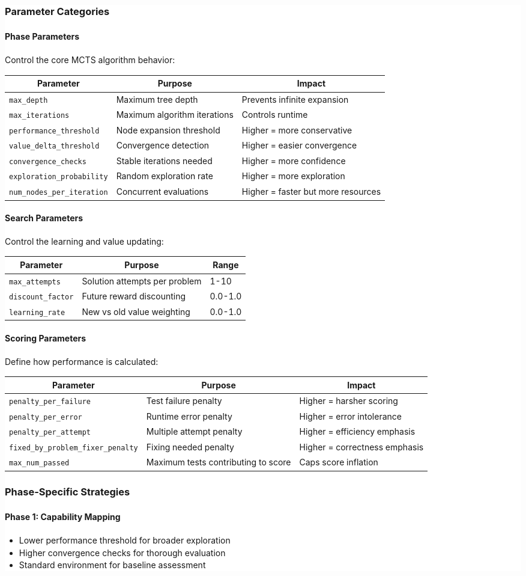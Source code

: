 ```yaml
```

### Parameter Categories

#### Phase Parameters
Control the core MCTS algorithm behavior:

| Parameter | Purpose | Impact |
|-----------|---------|--------|
| `max_depth` | Maximum tree depth | Prevents infinite expansion |
| `max_iterations` | Maximum algorithm iterations | Controls runtime |
| `performance_threshold` | Node expansion threshold | Higher = more conservative |
| `value_delta_threshold` | Convergence detection | Higher = easier convergence |
| `convergence_checks` | Stable iterations needed | Higher = more confidence |
| `exploration_probability` | Random exploration rate | Higher = more exploration |
| `num_nodes_per_iteration` | Concurrent evaluations | Higher = faster but more resources |

#### Search Parameters
Control the learning and value updating:

| Parameter | Purpose | Range |
|-----------|---------|-------|
| `max_attempts` | Solution attempts per problem | 1-10 |
| `discount_factor` | Future reward discounting | 0.0-1.0 |
| `learning_rate` | New vs old value weighting | 0.0-1.0 |

#### Scoring Parameters
Define how performance is calculated:

| Parameter | Purpose | Impact |
|-----------|---------|--------|
| `penalty_per_failure` | Test failure penalty | Higher = harsher scoring |
| `penalty_per_error` | Runtime error penalty | Higher = error intolerance |
| `penalty_per_attempt` | Multiple attempt penalty | Higher = efficiency emphasis |
| `fixed_by_problem_fixer_penalty` | Fixing needed penalty | Higher = correctness emphasis |
| `max_num_passed` | Maximum tests contributing to score | Caps score inflation |

### Phase-Specific Strategies

#### Phase 1: Capability Mapping
- Lower performance threshold for broader exploration
- Higher convergence checks for thorough evaluation
- Standard environment for baseline assessment
